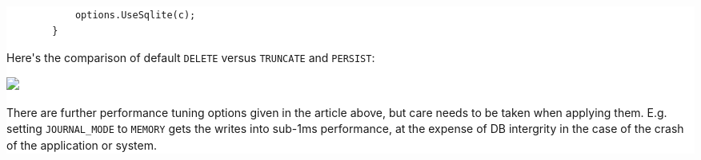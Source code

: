 ```
            options.UseSqlite(c);
        }
```

Here's the comparison of default `DELETE` versus `TRUNCATE` and `PERSIST`:

![]({filename}/images/2021-04-11-11-33-42.png)


There are further performance tuning options given in the article above, but care needs to be taken when applying them. E.g. setting `JOURNAL_MODE` to `MEMORY` gets the writes into sub-1ms performance, at the expense of DB intergrity in the case of the crash of the application or system.